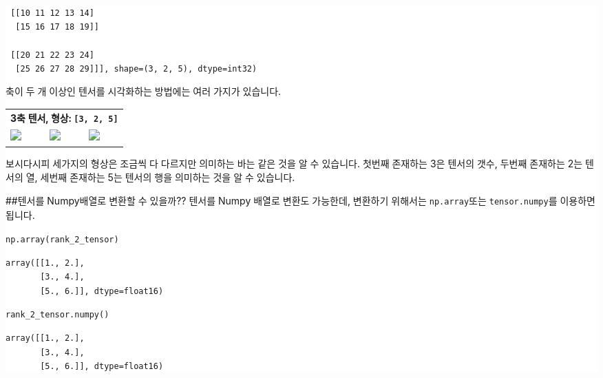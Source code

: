      [[10 11 12 13 14]
      [15 16 17 18 19]]
    
     [[20 21 22 23 24]
      [25 26 27 28 29]]], shape=(3, 2, 5), dtype=int32)


축이 두 개 이상인 텐서를 시각화하는 방법에는 여러 가지가 있습니다.

<table>
<tr>
  <th colspan=3>3축 텐서, 형상:  <code>[3, 2, 5]</code></th>
</tr>
<tr>
  <td>
   <img src="https://github.com/tensorflow/docs/blob/master/site/en/guide/images/tensor/3-axis_numpy.png?raw=1"/>
  </td>
  <td>
   <img src="https://github.com/tensorflow/docs/blob/master/site/en/guide/images/tensor/3-axis_front.png?raw=1"/>
  </td>

  <td>
   <img src="https://github.com/tensorflow/docs/blob/master/site/en/guide/images/tensor/3-axis_block.png?raw=1"/>
  </td>
</tr>
</table>
보시다시피 세가지의 형상은 조금씩 다 다르지만 의미하는 바는 같은 것을 알 수 있습니다.
첫번째 존재하는 3은 텐서의 갯수, 두번째 존재하는 2는 텐서의 열, 세번째 존재하는 5는 텐서의 행을 의미하는 것을 알 수 있습니다.


 ##텐서를 Numpy배열로 변환할 수 있을까??
텐서를 Numpy 배열로 변환도 가능한데, 변환하기 위해서는 `np.array`또는 `tensor.numpy`를 이용하면 됩니다.

```python
np.array(rank_2_tensor)
```




    array([[1., 2.],
           [3., 4.],
           [5., 6.]], dtype=float16)




```python
rank_2_tensor.numpy()
```




    array([[1., 2.],
           [3., 4.],
           [5., 6.]], dtype=float16)


